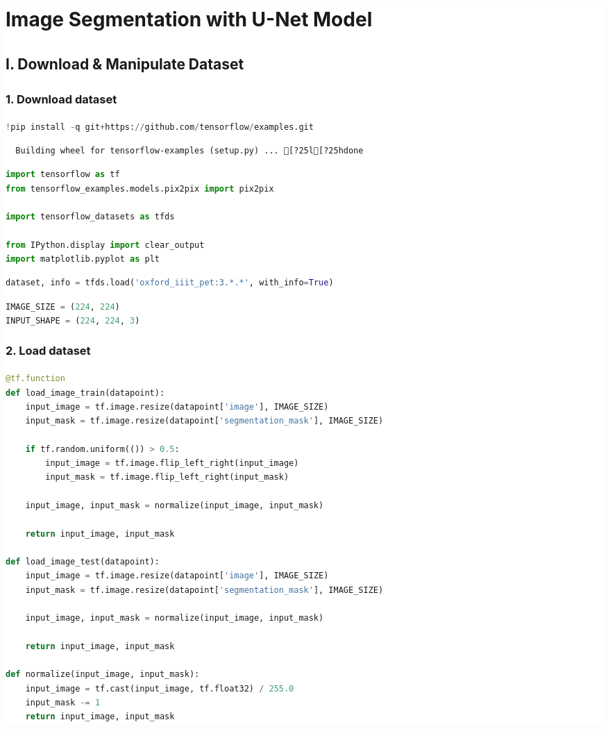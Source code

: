 # Image Segmentation with U-Net Model

## I. Download & Manipulate Dataset

### 1. Download dataset


```python
!pip install -q git+https://github.com/tensorflow/examples.git
```

      Building wheel for tensorflow-examples (setup.py) ... [?25l[?25hdone
    


```python
import tensorflow as tf
from tensorflow_examples.models.pix2pix import pix2pix

import tensorflow_datasets as tfds

from IPython.display import clear_output
import matplotlib.pyplot as plt
```


```python
dataset, info = tfds.load('oxford_iiit_pet:3.*.*', with_info=True)
```


```python
IMAGE_SIZE = (224, 224)
INPUT_SHAPE = (224, 224, 3)
```

### 2. Load dataset


```python
@tf.function
def load_image_train(datapoint):
    input_image = tf.image.resize(datapoint['image'], IMAGE_SIZE)
    input_mask = tf.image.resize(datapoint['segmentation_mask'], IMAGE_SIZE)

    if tf.random.uniform(()) > 0.5:
        input_image = tf.image.flip_left_right(input_image)
        input_mask = tf.image.flip_left_right(input_mask)

    input_image, input_mask = normalize(input_image, input_mask)

    return input_image, input_mask

def load_image_test(datapoint):
    input_image = tf.image.resize(datapoint['image'], IMAGE_SIZE)
    input_mask = tf.image.resize(datapoint['segmentation_mask'], IMAGE_SIZE)

    input_image, input_mask = normalize(input_image, input_mask)

    return input_image, input_mask

def normalize(input_image, input_mask):
    input_image = tf.cast(input_image, tf.float32) / 255.0
    input_mask -= 1
    return input_image, input_mask
```
